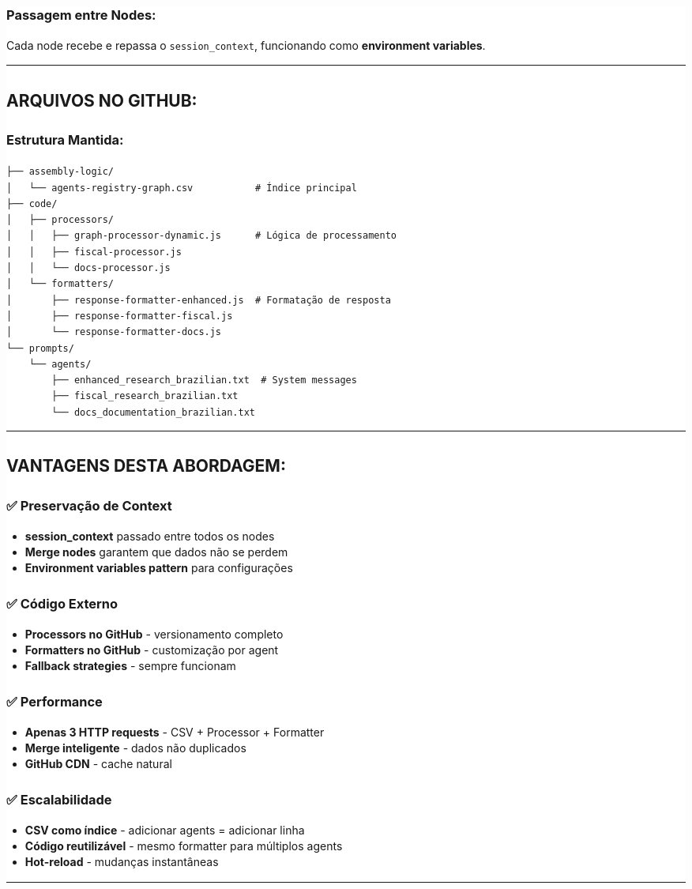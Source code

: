 ### **Passagem entre Nodes:**
Cada node recebe e repassa o `session_context`, funcionando como **environment variables**.

---

## **ARQUIVOS NO GITHUB:**

### **Estrutura Mantida:**
```
├── assembly-logic/
│   └── agents-registry-graph.csv           # Índice principal
├── code/
│   ├── processors/
│   │   ├── graph-processor-dynamic.js      # Lógica de processamento
│   │   ├── fiscal-processor.js
│   │   └── docs-processor.js
│   └── formatters/
│       ├── response-formatter-enhanced.js  # Formatação de resposta
│       ├── response-formatter-fiscal.js
│       └── response-formatter-docs.js
└── prompts/
    └── agents/
        ├── enhanced_research_brazilian.txt  # System messages
        ├── fiscal_research_brazilian.txt
        └── docs_documentation_brazilian.txt
```

---

## **VANTAGENS DESTA ABORDAGEM:**

### ✅ **Preservação de Context**
- **session_context** passado entre todos os nodes
- **Merge nodes** garantem que dados não se perdem
- **Environment variables pattern** para configurações

### ✅ **Código Externo**
- **Processors no GitHub** - versionamento completo
- **Formatters no GitHub** - customização por agent
- **Fallback strategies** - sempre funcionam

### ✅ **Performance**
- **Apenas 3 HTTP requests** - CSV + Processor + Formatter
- **Merge inteligente** - dados não duplicados
- **GitHub CDN** - cache natural

### ✅ **Escalabilidade**
- **CSV como índice** - adicionar agents = adicionar linha
- **Código reutilizável** - mesmo formatter para múltiplos agents
- **Hot-reload** - mudanças instantâneas

---